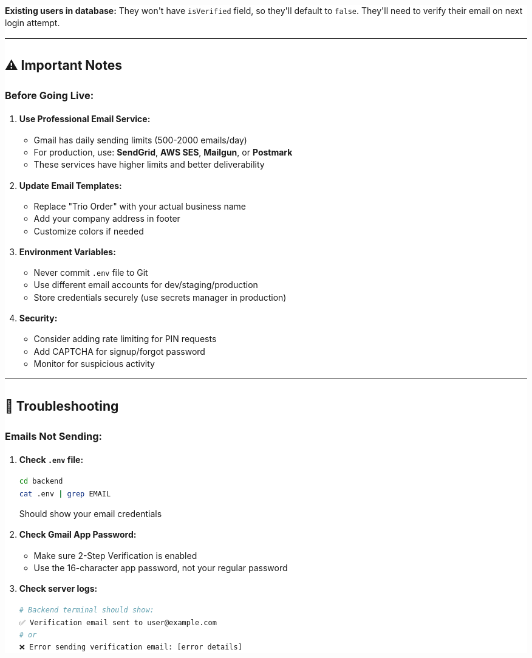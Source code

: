 **Existing users in database:** They won't have `isVerified` field, so they'll default to `false`. They'll need to verify their email on next login attempt.

---

## ⚠️ Important Notes

### **Before Going Live:**

1. **Use Professional Email Service:**

   - Gmail has daily sending limits (500-2000 emails/day)
   - For production, use: **SendGrid**, **AWS SES**, **Mailgun**, or **Postmark**
   - These services have higher limits and better deliverability

2. **Update Email Templates:**

   - Replace "Trio Order" with your actual business name
   - Add your company address in footer
   - Customize colors if needed

3. **Environment Variables:**

   - Never commit `.env` file to Git
   - Use different email accounts for dev/staging/production
   - Store credentials securely (use secrets manager in production)

4. **Security:**
   - Consider adding rate limiting for PIN requests
   - Add CAPTCHA for signup/forgot password
   - Monitor for suspicious activity

---

## 🐛 Troubleshooting

### **Emails Not Sending:**

1. **Check `.env` file:**

   ```bash
   cd backend
   cat .env | grep EMAIL
   ```

   Should show your email credentials

2. **Check Gmail App Password:**

   - Make sure 2-Step Verification is enabled
   - Use the 16-character app password, not your regular password

3. **Check server logs:**

   ```bash
   # Backend terminal should show:
   ✅ Verification email sent to user@example.com
   # or
   ❌ Error sending verification email: [error details]
   ```
